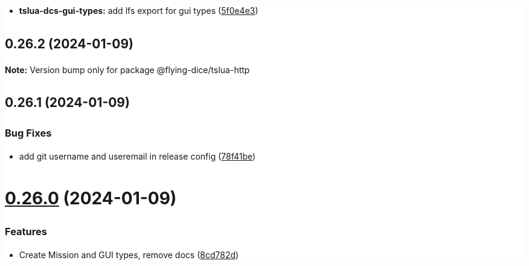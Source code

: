 * **tslua-dcs-gui-types:** add lfs export for gui types ([5f0e4e3](https://github.com/flying-dice/tslua-dcs/commit/5f0e4e3c98d22177dfb16c6c141c23927c8d5ca4))





## 0.26.2 (2024-01-09)

**Note:** Version bump only for package @flying-dice/tslua-http





## 0.26.1 (2024-01-09)


### Bug Fixes

* add git username and useremail in release config ([78f41be](https://github.com/flying-dice/tslua-dcs/commit/78f41becefb192643fcb3baf34a63c3a6f9554a7))





# [0.26.0](https://github.com/flying-dice/tslua-dcs/compare/v0.25.0...v0.26.0) (2024-01-09)


### Features

* Create Mission and GUI types, remove docs ([8cd782d](https://github.com/flying-dice/tslua-dcs/commit/8cd782d99804e35cab406420ce3093196dc28c10))
